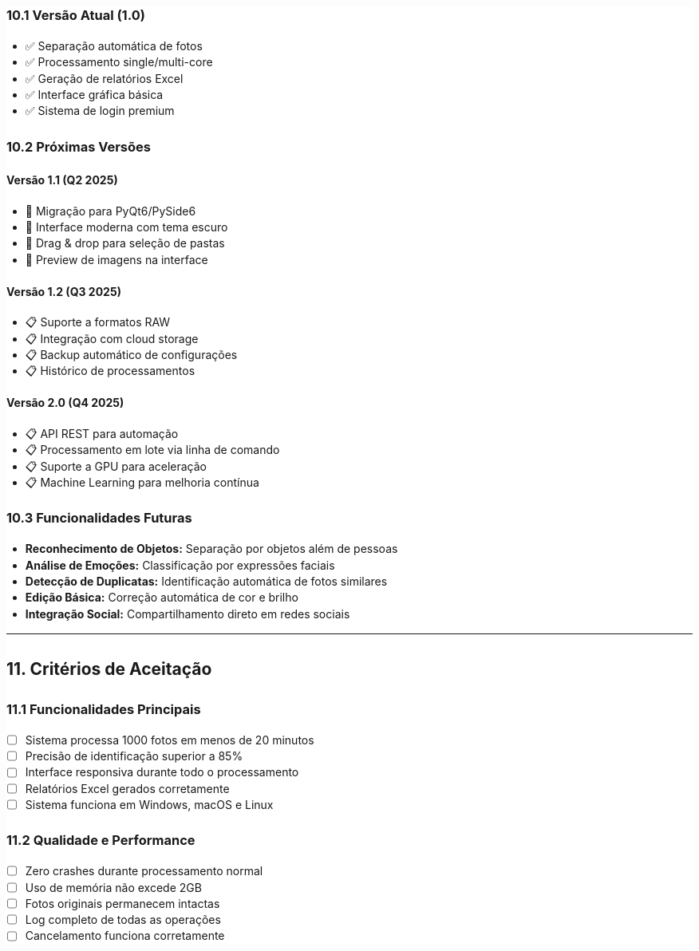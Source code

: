 ### **10.1 Versão Atual (1.0)**
- ✅ Separação automática de fotos
- ✅ Processamento single/multi-core
- ✅ Geração de relatórios Excel
- ✅ Interface gráfica básica
- ✅ Sistema de login premium

### **10.2 Próximas Versões**

#### **Versão 1.1 (Q2 2025)**
- 🔄 Migração para PyQt6/PySide6
- 🔄 Interface moderna com tema escuro
- 🔄 Drag & drop para seleção de pastas
- 🔄 Preview de imagens na interface

#### **Versão 1.2 (Q3 2025)**
- 📋 Suporte a formatos RAW
- 📋 Integração com cloud storage
- 📋 Backup automático de configurações
- 📋 Histórico de processamentos

#### **Versão 2.0 (Q4 2025)**
- 📋 API REST para automação
- 📋 Processamento em lote via linha de comando
- 📋 Suporte a GPU para aceleração
- 📋 Machine Learning para melhoria contínua

### **10.3 Funcionalidades Futuras**
- **Reconhecimento de Objetos:** Separação por objetos além de pessoas
- **Análise de Emoções:** Classificação por expressões faciais
- **Detecção de Duplicatas:** Identificação automática de fotos similares
- **Edição Básica:** Correção automática de cor e brilho
- **Integração Social:** Compartilhamento direto em redes sociais

---

## **11. Critérios de Aceitação**

### **11.1 Funcionalidades Principais**
- [ ] Sistema processa 1000 fotos em menos de 20 minutos
- [ ] Precisão de identificação superior a 85%
- [ ] Interface responsiva durante todo o processamento
- [ ] Relatórios Excel gerados corretamente
- [ ] Sistema funciona em Windows, macOS e Linux

### **11.2 Qualidade e Performance**
- [ ] Zero crashes durante processamento normal
- [ ] Uso de memória não excede 2GB
- [ ] Fotos originais permanecem intactas
- [ ] Log completo de todas as operações
- [ ] Cancelamento funciona corretamente
